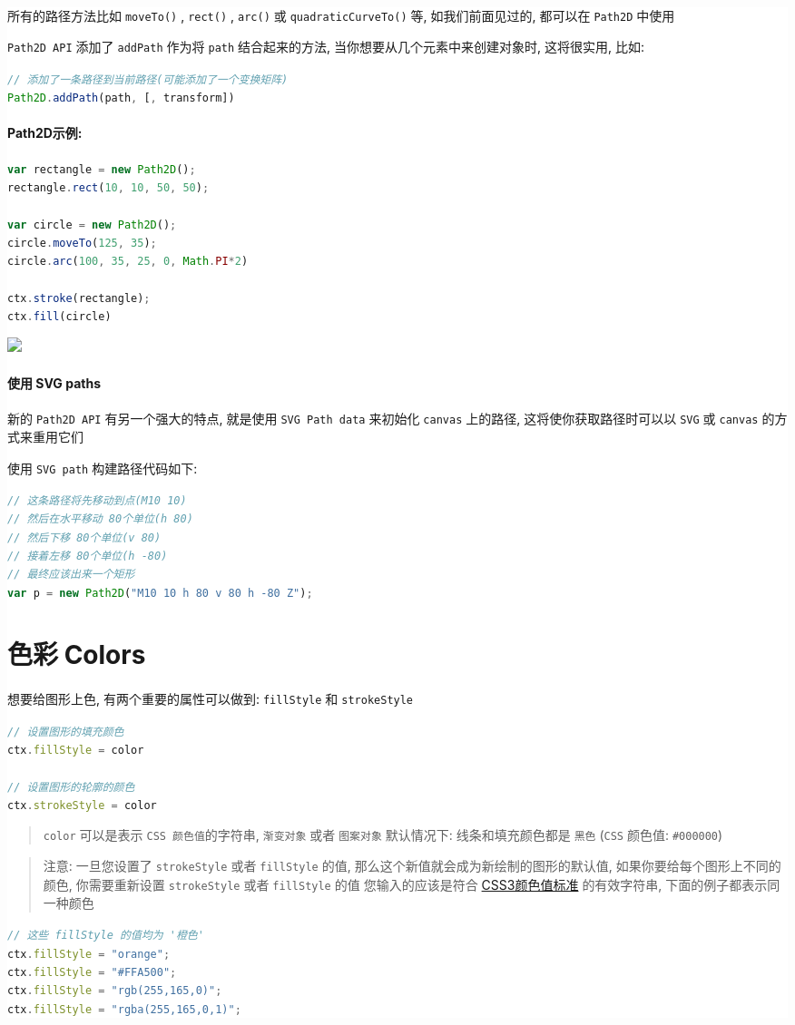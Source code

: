 所有的路径方法比如 `moveTo()` , `rect()` , `arc()` 或 `quadraticCurveTo()` 等, 如我们前面见过的, 都可以在 `Path2D` 中使用

`Path2D API`  添加了 `addPath` 作为将 `path` 结合起来的方法, 当你想要从几个元素中来创建对象时, 这将很实用, 比如:

```js
// 添加了一条路径到当前路径(可能添加了一个变换矩阵)
Path2D.addPath(path, [, transform])
```

#### Path2D示例:
```js
var rectangle = new Path2D();
rectangle.rect(10, 10, 50, 50);

var circle = new Path2D();
circle.moveTo(125, 35);
circle.arc(100, 35, 25, 0, Math.PI*2)

ctx.stroke(rectangle);
ctx.fill(circle)
```

![](https://mdn.mozillademos.org/files/9851/path2d.png)

#### 使用 SVG paths

新的 `Path2D API` 有另一个强大的特点, 就是使用 `SVG Path data` 来初始化 `canvas` 上的路径, 这将使你获取路径时可以以 `SVG` 或 `canvas` 的方式来重用它们

使用 `SVG path` 构建路径代码如下:
```js
// 这条路径将先移动到点(M10 10)
// 然后在水平移动 80个单位(h 80)
// 然后下移 80个单位(v 80)
// 接着左移 80个单位(h -80)
// 最终应该出来一个矩形
var p = new Path2D("M10 10 h 80 v 80 h -80 Z");
```

# 色彩 Colors

想要给图形上色, 有两个重要的属性可以做到: `fillStyle` 和 `strokeStyle`

```js
// 设置图形的填充颜色
ctx.fillStyle = color

// 设置图形的轮廓的颜色
ctx.strokeStyle = color
```

> `color` 可以是表示 `CSS 颜色值`的字符串, `渐变对象` 或者 `图案对象`
> 默认情况下: 线条和填充颜色都是 `黑色` (`CSS` 颜色值: `#000000`)

> 注意:
> 一旦您设置了 `strokeStyle` 或者 `fillStyle` 的值, 那么这个新值就会成为新绘制的图形的默认值, 如果你要给每个图形上不同的颜色, 你需要重新设置 `strokeStyle` 或者 `fillStyle` 的值
> 您输入的应该是符合 [CSS3颜色值标准](https://www.w3.org/TR/css-color-3/) 的有效字符串, 下面的例子都表示同一种颜色
```js
// 这些 fillStyle 的值均为 '橙色'
ctx.fillStyle = "orange";
ctx.fillStyle = "#FFA500";
ctx.fillStyle = "rgb(255,165,0)";
ctx.fillStyle = "rgba(255,165,0,1)";
```
